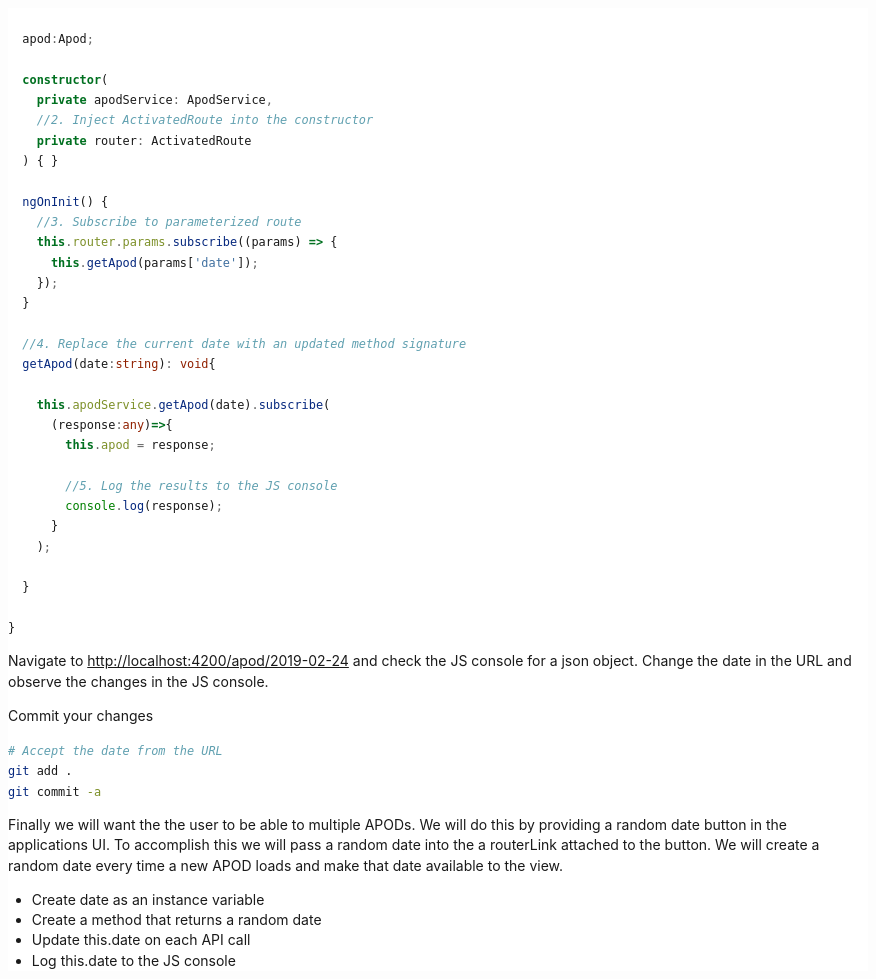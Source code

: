 ```ts

  apod:Apod;

  constructor(
    private apodService: ApodService,
    //2. Inject ActivatedRoute into the constructor
    private router: ActivatedRoute
  ) { }

  ngOnInit() {
    //3. Subscribe to parameterized route
    this.router.params.subscribe((params) => {
      this.getApod(params['date']);
    });
  }

  //4. Replace the current date with an updated method signature
  getApod(date:string): void{

    this.apodService.getApod(date).subscribe(
      (response:any)=>{
        this.apod = response;

        //5. Log the results to the JS console
        console.log(response);
      }
    );

  }

}
```

Navigate to [http://localhost:4200/apod/2019-02-24](http://localhost:4200/apod/2019-02-24) and check the JS console for a json object. Change the date in the URL and observe the changes in the JS console.

Commit your changes
```sh
# Accept the date from the URL
git add .
git commit -a
```
Finally we will want the  the user to be able to multiple APODs. We will do this by providing a random date button in the applications UI. To accomplish this we will pass a random date into the a routerLink attached to the button. We will create a random date every time a new APOD loads and make that date available to the view. 

* Create date as an instance variable
* Create a method that returns a random date
* Update this.date on each API call
* Log this.date to the JS console
